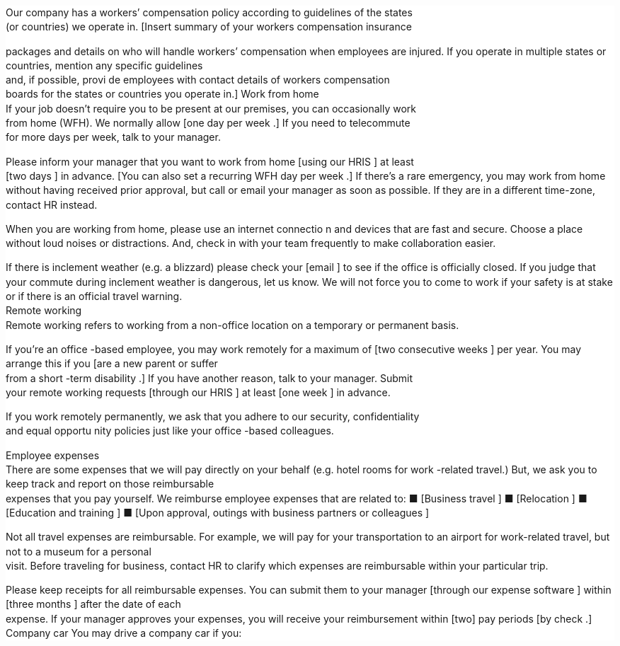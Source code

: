 Our company  has a workers’  compensation  policy  according  to guidelines  of the states  
(or countries)  we operate in. [Insert  summary  of your workers  compensation  insurance  
 
 packages  and details  on who will handle  workers’  compensation  when  employees  are 
injured.  If you operate  in multiple  states  or countries,  mention  any specific  guidelines  
and, if possible,  provi de employees  with contact  details  of workers  compensation  
boards  for the states  or countries  you operate  in.] 
Work  from home  
If your job doesn’t  require  you to be present  at our premises,  you can occasionally  work  
from home  (WFH).  We normally  allow  [one day per week .] If you need  to telecommute  
for more  days  per week,  talk to your manager.   
 
Please  inform  your manager  that you want  to work  from home  [using  our HRIS ] at least  
[two days ] in advance.  [You can also set a recurring  WFH  day per week .] If there’s  a 
rare emergency,  you may work from home  without  having  received  prior approval,  but 
call or email  your manager  as soon  as possible.  If they are in a different  time-zone,  
contact  HR instead.  
 
When  you are working  from home,  please  use an internet  connectio n and devices  that 
are fast and secure.  Choose  a place  without  loud noises  or distractions.  And, check  in 
with your team  frequently  to make  collaboration  easier.  
 
If there  is inclement  weather  (e.g. a blizzard)  please  check  your [email ] to see if the 
office is officially  closed.  If you judge  that your commute  during  inclement  weather  is 
dangerous,  let us know.  We will not force  you to come  to work if your safety  is at stake  
or if there  is an official  travel  warning.  
Remote  working  
Remote  working  refers  to working  from a non-office  location  on a temporary  or 
permanent  basis.   
 
If you’re  an office -based  employee,  you may work  remotely  for a maximum  of [two 
consecutive  weeks ] per year.  You may arrange  this if you [are a new parent  or suffer  
from a short -term disability .] If you have  another  reason,  talk to your manager.  Submit  
your remote  working  requests  [through  our HRIS ] at least  [one week ] in advance.  
 
If you work remotely  permanently,  we ask that you adhere  to our security,  confidentiality  
and equal  opportu nity policies  just like your office -based  colleagues.   
 
 Employee  expenses  
There  are some  expenses  that we will pay directly  on your behalf  (e.g. hotel  rooms  for 
work -related  travel.)  But, we ask you to keep  track  and report  on those  reimbursable  
expenses  that you pay yourself.  We reimburse  employee  expenses  that are related  to: 
■ [Business  travel ] 
■ [Relocation ] 
■ [Education  and training ] 
■ [Upon  approval,  outings  with business  partners  or colleagues ] 
 
Not all travel  expenses  are reimbursable.  For example,  we will pay for your 
transportation  to an airport  for work-related  travel,  but not to a museum  for a personal  
visit. Before  traveling  for business,  contact  HR to clarify  which  expenses  are 
reimbursable  within  your particular  trip. 
 
Please  keep  receipts  for all reimbursable  expenses.  You can submit  them  to your 
manager  [through  our expense  software ] within  [three  months ] after the date of each  
expense.  If your manager  approves  your expenses,  you will receive  your 
reimbursement  within  [two] pay periods  [by check .] 
Company  car 
You may drive  a company  car if you: 
 
